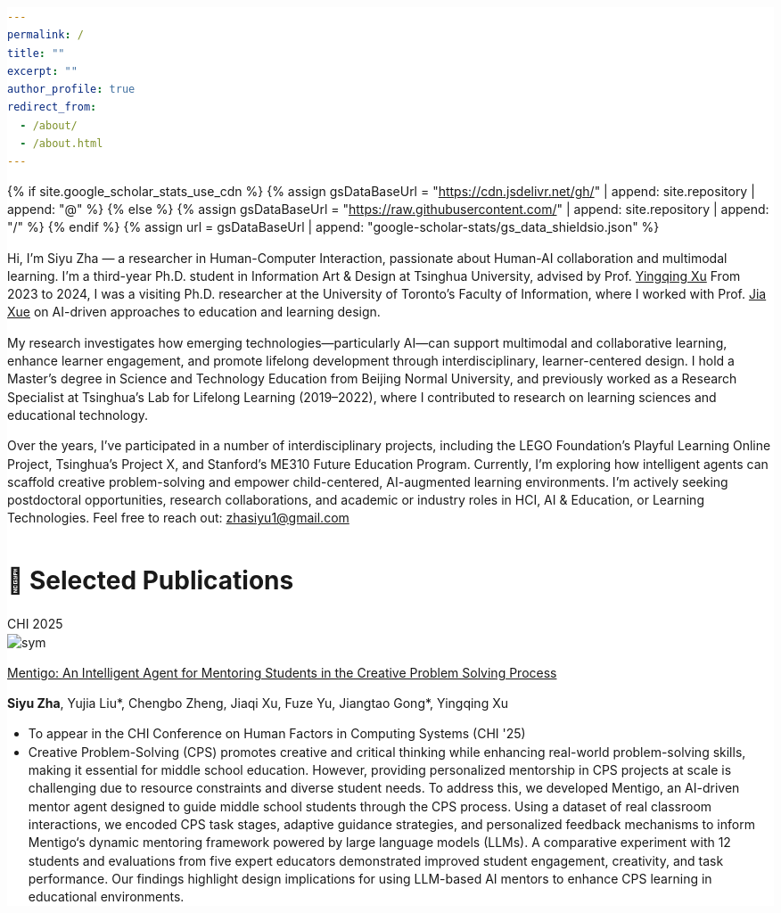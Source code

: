 ```yaml
---
permalink: /
title: ""
excerpt: ""
author_profile: true
redirect_from: 
  - /about/
  - /about.html
---
```


{% if site.google_scholar_stats_use_cdn %}
{% assign gsDataBaseUrl = "https://cdn.jsdelivr.net/gh/" | append: site.repository | append: "@" %}
{% else %}
{% assign gsDataBaseUrl = "https://raw.githubusercontent.com/" | append: site.repository | append: "/" %}
{% endif %}
{% assign url = gsDataBaseUrl | append: "google-scholar-stats/gs_data_shieldsio.json" %}

<span class='anchor' id='about-me'></span>

Hi, I’m Siyu Zha — a researcher in Human-Computer Interaction, passionate about Human-AI collaboration and multimodal learning. I’m a third-year Ph.D. student in Information Art & Design at Tsinghua University, advised by Prof. [Yingqing Xu](https://thfl.tsinghua.edu.cn/en/yjdw/yjtd/xyq/index.htm) From 2023 to 2024, I was a visiting Ph.D. researcher at the University of Toronto’s Faculty of Information, where I worked with  Prof. [Jia Xue](https://aij.utoronto.ca/team/dr-jia-xue.html) on AI-driven approaches to education and learning design.

My research investigates how emerging technologies—particularly AI—can support multimodal and collaborative learning, enhance learner engagement, and promote lifelong development through interdisciplinary, learner-centered design. I hold a Master’s degree in Science and Technology Education from Beijing Normal University, and previously worked as a Research Specialist at Tsinghua’s Lab for Lifelong Learning (2019–2022), where I contributed to research on learning sciences and educational technology.

Over the years, I’ve participated in a number of interdisciplinary projects, including the LEGO Foundation’s Playful Learning Online Project, Tsinghua’s Project X, and Stanford’s ME310 Future Education Program. Currently, I’m exploring how intelligent agents can scaffold creative problem-solving and empower child-centered, AI-augmented learning environments. I’m actively seeking postdoctoral opportunities, research collaborations, and academic or industry roles in HCI, AI & Education, or Learning Technologies. Feel free to reach out: zhasiyu1@gmail.com

# 📝 Selected Publications 
<div class='paper-box'><div class='paper-box-image'><div><div class="badge">CHI 2025</div><img src='images/proj/mentigo.png' alt="sym" width="100%"></div></div>
<div class='paper-box-text' markdown="1">

[Mentigo: An Intelligent Agent for Mentoring Students in the Creative Problem Solving Process](https://dl.acm.org/doi/pdf/10.1145/3706598.3713952)

**Siyu Zha**, Yujia Liu*, Chengbo Zheng, Jiaqi Xu, Fuze Yu, Jiangtao Gong*, Yingqing Xu
- To appear in the CHI Conference on Human Factors in Computing Systems (CHI '25)
- Creative Problem-Solving (CPS) promotes creative and critical thinking while enhancing real-world problem-solving skills, making it essential for middle school education. However, providing personalized mentorship in CPS projects at scale is challenging due to resource constraints and diverse student needs. To address this, we developed Mentigo, an AI-driven mentor agent designed to guide middle school students through the CPS process. Using a dataset of real classroom interactions, we encoded CPS task stages, adaptive guidance strategies, and personalized feedback mechanisms
to inform Mentigo‘s dynamic mentoring framework powered by large language models (LLMs). A comparative experiment with 12 students and evaluations from five expert educators demonstrated improved student engagement, creativity, and task performance. Our findings highlight design implications for using LLM-based AI mentors to enhance CPS learning in educational environments.
</div>
</div>

